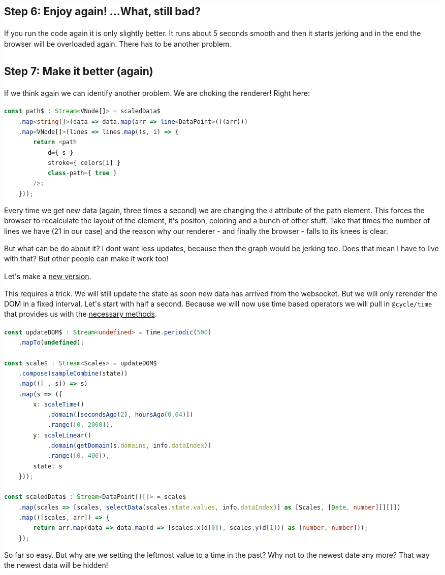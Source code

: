 ## Step 6: Enjoy again! ...What, still bad?

If you run the code again it is only slightly better. It runs about 5 seconds smooth and then it starts jerking and in the end the browser will be overloaded again. There has to be another problem.

## Step 7: Make it better (again)

If we think again we can identify another problem. We are choking the renderer! Right here:
```typescript
const path$ : Stream<VNode[]> = scaledData$
    .map<string[]>(data => data.map(arr => line<DataPoint>()(arr)))
    .map<VNode[]>(lines => lines.map((s, i) => {
        return <path
            d={ s }
            stroke={ colors[i] }
            class-path={ true }
        />;
    }));
```

Every time we get new data (again, three times a second) we are changing the `d` attribute of the path element. This forces the browser to recalculate the layout of the element, it's positon, coloring and a bunch of other stuff. Take that times the number of lines we have (21 in our case) and the reason why our renderer - and finally the browser - falls to its knees is clear.

But what can be do about it? I dont want less updates, because then the graph would be jerking too. Does that mean I have to live with that? But other people can make it work too!

Let's make a [new version](https://github.com/jvanbruegge/adcs_plot/tree/e98723dbb4affc674d43fe7b3eed7a5cidfbf0b60c).

This requires a trick. We will still update the state as soon new data has arrived from the websocket. But we will only rerender the DOM in a fixed interval. Let's start with half a second. Because we will now use time based operators we will pull in `@cycle/time` that provides us with the [necessary methods](https://github.com/cyclejs/time#api).
```typescript
const updateDOM$ : Stream<undefined> = Time.periodic(500)
    .mapTo(undefined);

const scale$ : Stream<Scales> = updateDOM$
    .compose(sampleCombine(state))
    .map(([_, s]) => s)
    .map(s => ({
        x: scaleTime()
            .domain([secondsAgo(2), hoursAgo(0.04)])
            .range([0, 2000]),
        y: scaleLinear()
            .domain(getDomain(s.domains, info.dataIndex))
            .range([0, 400]),
        state: s
    }));

const scaledData$ : Stream<DataPoint[][]> = scale$
    .map(scales => [scales, selectData(scales.state.values, info.dataIndex)] as [Scales, [Date, number][][]])
    .map(([scales, arr]) => {
        return arr.map(data => data.map(d => [scales.x(d[0]), scales.y(d[1])] as [number, number]));
    });
```
So far so easy. But why are we setting the leftmost value to a time in the past? Why not to the newest date any more? That way the newest data will be hidden!
